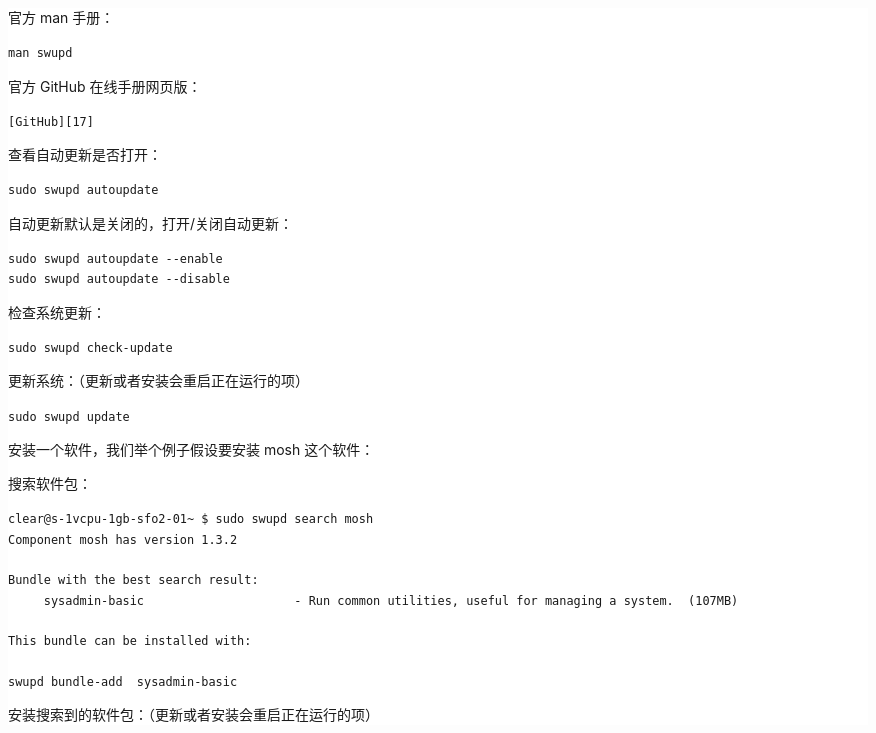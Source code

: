 
<p>官方 man 手册：</p>



<pre class="wp-block-code"><code>man swupd</code></pre>



<p>官方 GitHub 在线手册网页版：</p>



<pre class="wp-block-code"><code>[GitHub][17]</code></pre>



<p>查看自动更新是否打开：</p>



<pre class="wp-block-code"><code>sudo swupd autoupdate</code></pre>



<p>自动更新默认是关闭的，打开/关闭自动更新：</p>



<pre class="wp-block-code"><code>sudo swupd autoupdate --enable
sudo swupd autoupdate --disable</code></pre>



<p>检查系统更新：</p>



<pre class="wp-block-code"><code>sudo swupd check-update</code></pre>



<p>更新系统：（更新或者安装会重启正在运行的项）</p>



<pre class="wp-block-code"><code>sudo swupd update</code></pre>



<p>安装一个软件，我们举个例子假设要安装 mosh 这个软件：</p>



<p>搜索软件包：</p>



<pre class="wp-block-code"><code>clear@s-1vcpu-1gb-sfo2-01~ $ sudo swupd search mosh
Component mosh has version 1.3.2

Bundle with the best search result:
     sysadmin-basic                     - Run common utilities, useful for managing a system.  (107MB) 

This bundle can be installed with:

swupd bundle-add  sysadmin-basic</code></pre>



<p>安装搜索到的软件包：（更新或者安装会重启正在运行的项）</p>


